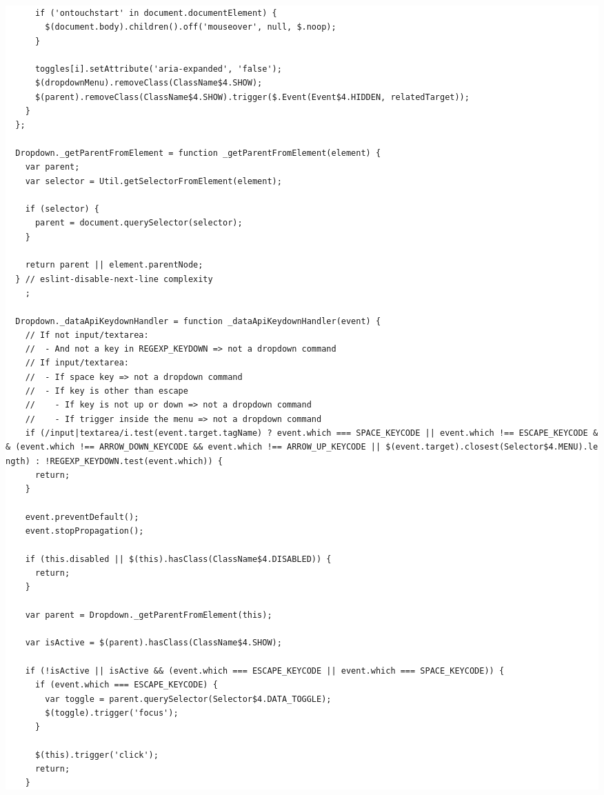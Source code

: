 
          if ('ontouchstart' in document.documentElement) {
            $(document.body).children().off('mouseover', null, $.noop);
          }

          toggles[i].setAttribute('aria-expanded', 'false');
          $(dropdownMenu).removeClass(ClassName$4.SHOW);
          $(parent).removeClass(ClassName$4.SHOW).trigger($.Event(Event$4.HIDDEN, relatedTarget));
        }
      };

      Dropdown._getParentFromElement = function _getParentFromElement(element) {
        var parent;
        var selector = Util.getSelectorFromElement(element);

        if (selector) {
          parent = document.querySelector(selector);
        }

        return parent || element.parentNode;
      } // eslint-disable-next-line complexity
        ;

      Dropdown._dataApiKeydownHandler = function _dataApiKeydownHandler(event) {
        // If not input/textarea:
        //  - And not a key in REGEXP_KEYDOWN => not a dropdown command
        // If input/textarea:
        //  - If space key => not a dropdown command
        //  - If key is other than escape
        //    - If key is not up or down => not a dropdown command
        //    - If trigger inside the menu => not a dropdown command
        if (/input|textarea/i.test(event.target.tagName) ? event.which === SPACE_KEYCODE || event.which !== ESCAPE_KEYCODE && (event.which !== ARROW_DOWN_KEYCODE && event.which !== ARROW_UP_KEYCODE || $(event.target).closest(Selector$4.MENU).length) : !REGEXP_KEYDOWN.test(event.which)) {
          return;
        }

        event.preventDefault();
        event.stopPropagation();

        if (this.disabled || $(this).hasClass(ClassName$4.DISABLED)) {
          return;
        }

        var parent = Dropdown._getParentFromElement(this);

        var isActive = $(parent).hasClass(ClassName$4.SHOW);

        if (!isActive || isActive && (event.which === ESCAPE_KEYCODE || event.which === SPACE_KEYCODE)) {
          if (event.which === ESCAPE_KEYCODE) {
            var toggle = parent.querySelector(Selector$4.DATA_TOGGLE);
            $(toggle).trigger('focus');
          }

          $(this).trigger('click');
          return;
        }
